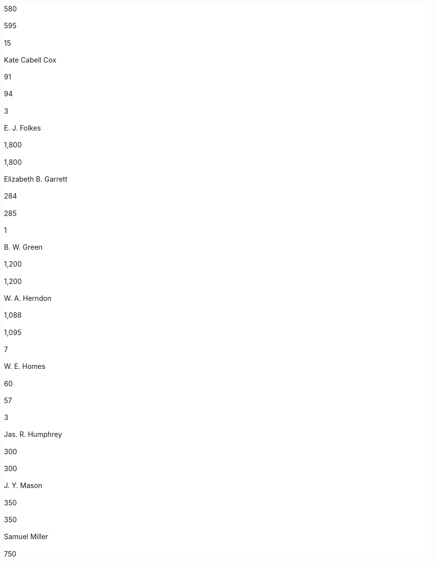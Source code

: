 580

595

15

Kate Cabell Cox

91

94

3

E. J. Folkes

1,800

1,800

Elizabeth B. Garrett

284

285

1

B. W. Green

1,200

1,200

W. A. Herndon

1,088

1,095

7

W. E. Homes

60

57

3

Jas. R. Humphrey

300

300

J. Y. Mason

350

350

Samuel Miller

750
